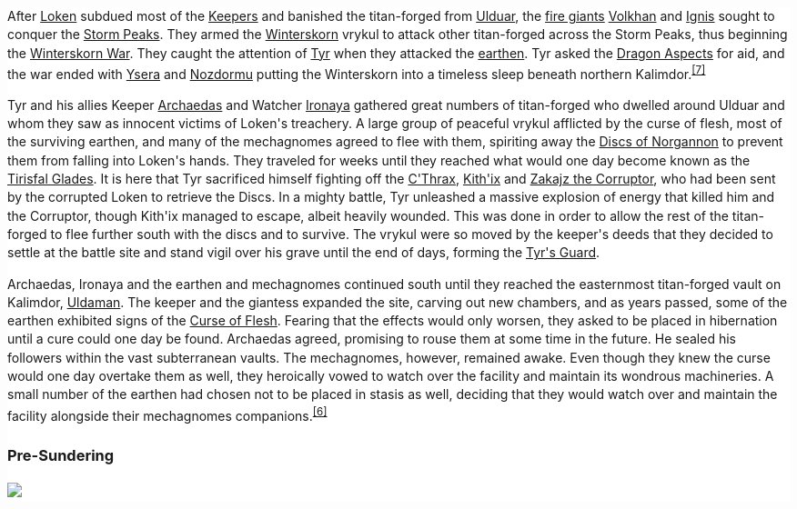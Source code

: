 After [Loken](https://wowpedia.fandom.com/wiki/Loken "Loken") subdued most of the [Keepers](https://wowpedia.fandom.com/wiki/Keeper "Keeper") and banished the titan-forged from [Ulduar](https://wowpedia.fandom.com/wiki/Ulduar "Ulduar"), the [fire giants](https://wowpedia.fandom.com/wiki/Fire_giant "Fire giant") [Volkhan](https://wowpedia.fandom.com/wiki/Volkhan "Volkhan") and [Ignis](https://wowpedia.fandom.com/wiki/Ignis_the_Furnace_Master "Ignis the Furnace Master") sought to conquer the [Storm Peaks](https://wowpedia.fandom.com/wiki/Storm_Peaks "Storm Peaks"). They armed the [Winterskorn](https://wowpedia.fandom.com/wiki/Winterskorn_clan "Winterskorn clan") vrykul to attack other titan-forged across the Storm Peaks, thus beginning the [Winterskorn War](https://wowpedia.fandom.com/wiki/Winterskorn_War "Winterskorn War"). They caught the attention of [Tyr](https://wowpedia.fandom.com/wiki/Tyr "Tyr") when they attacked the [earthen](https://wowpedia.fandom.com/wiki/Earthen "Earthen"). Tyr asked the [Dragon Aspects](https://wowpedia.fandom.com/wiki/Dragon_Aspect "Dragon Aspect") for aid, and the war ended with [Ysera](https://wowpedia.fandom.com/wiki/Ysera "Ysera") and [Nozdormu](https://wowpedia.fandom.com/wiki/Nozdormu "Nozdormu") putting the Winterskorn into a timeless sleep beneath northern Kalimdor.<sup id="cite_ref-7"><a href="https://wowpedia.fandom.com/wiki/Northrend#cite_note-7">[7]</a></sup>

Tyr and his allies Keeper [Archaedas](https://wowpedia.fandom.com/wiki/Archaedas "Archaedas") and Watcher [Ironaya](https://wowpedia.fandom.com/wiki/Ironaya "Ironaya") gathered great numbers of titan-forged who dwelled around Ulduar and whom they saw as innocent victims of Loken's treachery. A large group of peaceful vrykul afflicted by the curse of flesh, most of the surviving earthen, and many of the mechagnomes agreed to flee with them, spiriting away the [Discs of Norgannon](https://wowpedia.fandom.com/wiki/Discs_of_Norgannon "Discs of Norgannon") to prevent them from falling into Loken's hands. They traveled for weeks until they reached what would one day become known as the [Tirisfal Glades](https://wowpedia.fandom.com/wiki/Tirisfal_Glades "Tirisfal Glades"). It is here that Tyr sacrificed himself fighting off the [C'Thrax](https://wowpedia.fandom.com/wiki/C%27Thrax "C'Thrax"), [Kith'ix](https://wowpedia.fandom.com/wiki/Kith%27ix "Kith'ix") and [Zakajz the Corruptor](https://wowpedia.fandom.com/wiki/Zakajz_the_Corruptor "Zakajz the Corruptor"), who had been sent by the corrupted Loken to retrieve the Discs. In a mighty battle, Tyr unleashed a massive explosion of energy that killed him and the Corruptor, though Kith'ix managed to escape, albeit heavily wounded. This was done in order to allow the rest of the titan-forged to flee further south with the discs and to survive. The vrykul were so moved by the keeper's deeds that they decided to settle at the battle site and stand vigil over his grave until the end of days, forming the [Tyr's Guard](https://wowpedia.fandom.com/wiki/Tyr%27s_Guard "Tyr's Guard").

Archaedas, Ironaya and the earthen and mechagnomes continued south until they reached the easternmost titan-forged vault on Kalimdor, [Uldaman](https://wowpedia.fandom.com/wiki/Uldaman "Uldaman"). The keeper and the giantess expanded the site, carving out new chambers, and as years passed, some of the earthen exhibited signs of the [Curse of Flesh](https://wowpedia.fandom.com/wiki/Curse_of_Flesh "Curse of Flesh"). Fearing that the effects would only worsen, they asked to be placed in hibernation until a cure could one day be found. Archaedas agreed, promising to rouse them at some time in the future. He sealed his followers within the vast subterranean vaults. The mechagnomes, however, remained awake. Even though they knew the curse would one day overtake them as well, they heroically vowed to watch over the facility and maintain its wondrous machineries. A small number of the earthen had chosen not to be placed in stasis as well, deciding that they would watch over and maintain the facility alongside their mechagnomes companions.<sup id="cite_ref-Chronicle_6-3"><a href="https://wowpedia.fandom.com/wiki/Northrend#cite_note-Chronicle-6">[6]</a></sup>

### Pre-Sundering

[![](https://static.wikia.nocookie.net/wowpedia/images/3/3b/Kalimdor_Chronicle.jpg/revision/latest/scale-to-width-down/330?cb=20180325104337)](https://static.wikia.nocookie.net/wowpedia/images/3/3b/Kalimdor_Chronicle.jpg/revision/latest?cb=20180325104337)
